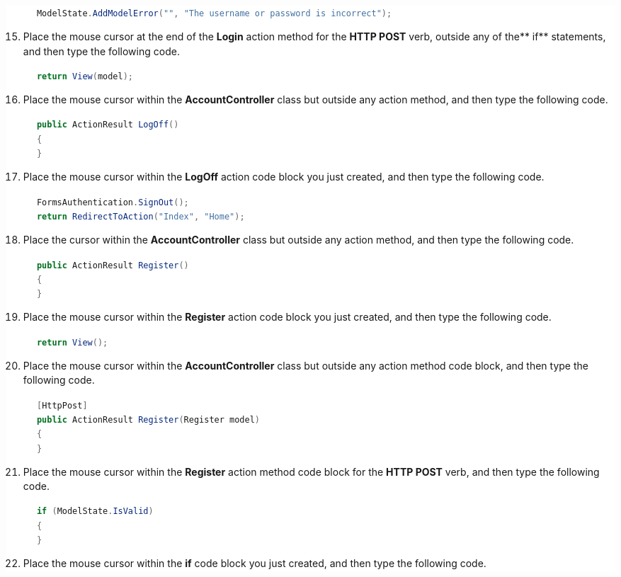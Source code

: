   ```cs
        ModelState.AddModelError("", "The username or password is incorrect");
```
15. Place the mouse cursor at the end of the **Login** action method for the **HTTP POST** verb, outside any of the** if** statements, and then type the following code.

  ```cs
        return View(model);
```
16. Place the mouse cursor within the **AccountController** class but outside any action method, and then type the following code.

  ```cs
        public ActionResult LogOff()
        {
        }
```
17. Place the mouse cursor within the **LogOff** action code block you just created, and then type the following code.

  ```cs
        FormsAuthentication.SignOut();
        return RedirectToAction("Index", "Home");
```
18. Place the cursor within the **AccountController** class but outside any action method, and then type the following code.

  ```cs
        public ActionResult Register()
        {
        }
```
19. Place the mouse cursor within the **Register** action code block you just created, and then type the following code.

  ```cs
        return View();
```
20. Place the mouse cursor within the **AccountController** class but outside any action method code block, and then type the following code.

  ```cs
        [HttpPost]
        public ActionResult Register(Register model)
        {
        }
```
21. Place the mouse cursor within the **Register** action method code block for the **HTTP POST** verb, and then type the following code.

  ```cs
        if (ModelState.IsValid)
        {
        }
```
22. Place the mouse cursor within the **if** code block you just created, and then type the following code.
